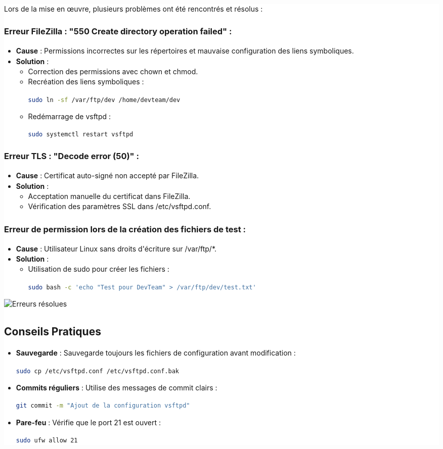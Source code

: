 Lors de la mise en œuvre, plusieurs problèmes ont été rencontrés et résolus :

### Erreur FileZilla : "550 Create directory operation failed" :

- **Cause** : Permissions incorrectes sur les répertoires et mauvaise configuration des liens symboliques.
- **Solution** :
  - Correction des permissions avec chown et chmod.
  - Recréation des liens symboliques :
    ```bash
    sudo ln -sf /var/ftp/dev /home/devteam/dev
    ```
  - Redémarrage de vsftpd :
    ```bash
    sudo systemctl restart vsftpd
    ```

### Erreur TLS : "Decode error (50)" :

- **Cause** : Certificat auto-signé non accepté par FileZilla.
- **Solution** :
  - Acceptation manuelle du certificat dans FileZilla.
  - Vérification des paramètres SSL dans /etc/vsftpd.conf.

### Erreur de permission lors de la création des fichiers de test :

- **Cause** : Utilisateur Linux sans droits d'écriture sur /var/ftp/*.
- **Solution** :
  - Utilisation de sudo pour créer les fichiers :
    ```bash
    sudo bash -c 'echo "Test pour DevTeam" > /var/ftp/dev/test.txt'
    ```

![Erreurs résolues](errors_resolved.png)

## Conseils Pratiques

- **Sauvegarde** : Sauvegarde toujours les fichiers de configuration avant modification :
  ```bash
  sudo cp /etc/vsftpd.conf /etc/vsftpd.conf.bak
  ```

- **Commits réguliers** : Utilise des messages de commit clairs :
  ```bash
  git commit -m "Ajout de la configuration vsftpd"
  ```

- **Pare-feu** : Vérifie que le port 21 est ouvert :
  ```bash
  sudo ufw allow 21
  ```
